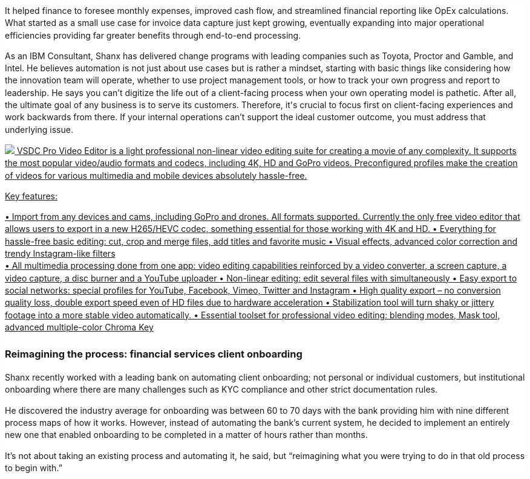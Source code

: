 It helped finance to foresee monthly expenses, improved cash flow, and streamlined financial reporting like OpEx calculations. What started as a small use case for invoice data capture just kept growing, eventually expanding into major operational efficiencies providing far greater benefits through end-to-end processing.

As an IBM Consultant, Shanx has delivered change programs with leading companies such as Toyota, Proctor and Gamble, and Intel. He believes automation is not just about use cases but is rather a mindset, starting with basic things like considering how the innovation team will operate, whether to use project management tools, or how to track your own progress and report to leadership. He says you can’t digitize the life out of a client-facing process when your own operating model is pathetic. After all, the ultimate goal of any business is to serve its customers. Therefore, it's crucial to focus first on client-facing experiences and work backwards from there. If your internal operations can’t support the ideal customer outcome, you must address that underlying issue.


<a href="https://secure.2checkout.com/order/checkout.php?PRODS=4693127&QTY=1&AFFILIATE=108875&CART=1"><img src="https://www.videosoftdev.com/images/video_editor/screenshots/1.jpg" border="0">
VSDC Pro Video Editor is a light professional non-linear video editing suite for creating a movie of any complexity. It supports the most popular video/audio formats and codecs, including 4K, HD and GoPro videos. Preconfigured profiles make the creation of videos for various multimedia and mobile devices absolutely hassle-free.

Key features:

•	Import from any devices and cams, including GoPro and drones. All formats supported. Сurrently the only free video editor that allows users to export in a new H265/HEVC codec, something essential for those working with 4K and HD.
•	Everything for hassle-free basic editing: cut, crop and merge files, add titles and favorite music
•	Visual effects, advanced color correction and trendy Instagram-like filters   
•	All multimedia processing done from one app: video editing capabilities reinforced by  a video converter, a screen capture, a video capture, a disc burner and a YouTube uploader
•	Non-linear editing: edit several files with simultaneously 
•	Easy export to social networks: special profiles for YouTube, Facebook, Vimeo, Twitter and Instagram
•	High quality export – no conversion quality loss, double export speed even of HD files due to hardware acceleration
•	Stabilization tool will turn shaky or jittery footage into a more stable video automatically. 
•	Essential toolset for professional video editing: blending modes, Mask tool, advanced multiple-color Chroma Key  
</a>

### Reimagining the process: financial services client onboarding

Shanx recently worked with a leading bank on automating client onboarding; not personal or individual customers, but institutional onboarding where there are many challenges such as KYC compliance and other strict documentation rules.

He discovered the industry average for onboarding was between 60 to 70 days with the bank providing him with nine different process maps of how it works. However, instead of automating the bank’s current system, he decided to implement an entirely new one that enabled onboarding to be completed in a matter of hours rather than months.

It’s not about taking an existing process and automating it, he said, but “reimagining what you were trying to do in that old process to begin with.”
